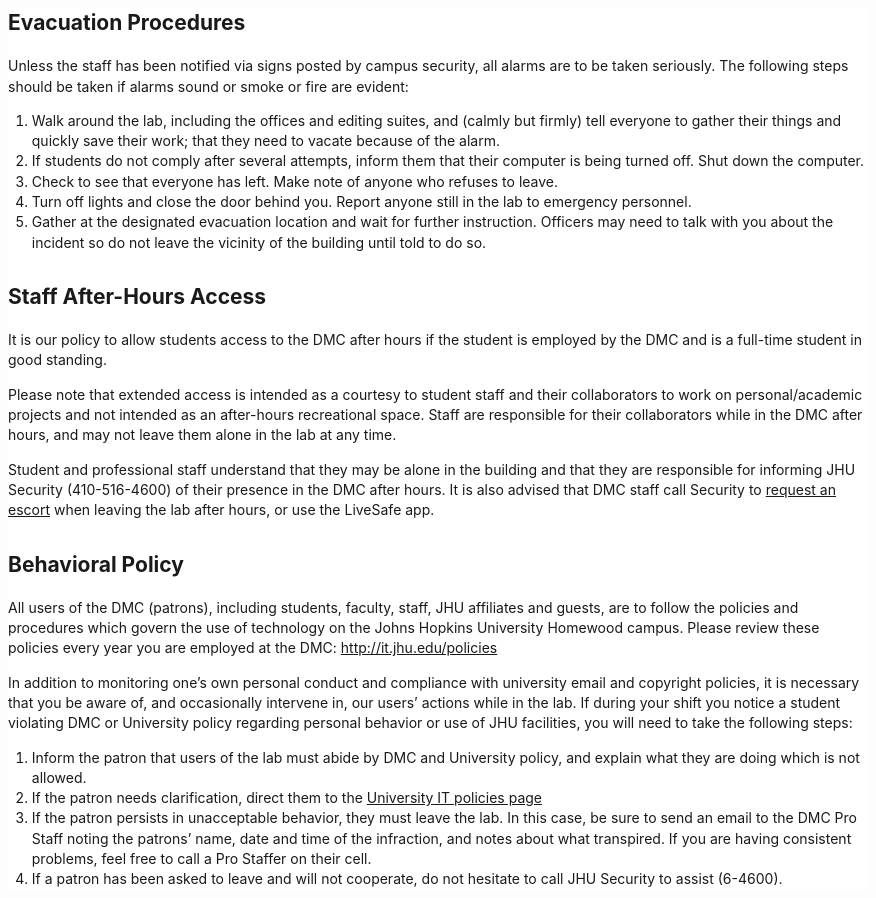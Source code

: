 ## Evacuation Procedures
Unless the staff has been notified via signs posted by campus security, all alarms are to be taken seriously. The following steps should be taken if alarms sound or smoke or fire are evident:
1. Walk around the lab, including the offices and editing suites, and (calmly but firmly) tell everyone to gather their things and quickly save their work; that they need to vacate because of the alarm.
2. If students do not comply after several attempts, inform them that their computer is being turned off. Shut down the computer.
3. Check to see that everyone has left. Make note of anyone who refuses to leave.
4. Turn off lights and close the door behind you. Report anyone still in the lab to emergency personnel.
5. Gather at the designated evacuation location and wait for further instruction. Officers may need to talk with you about the incident so do not leave the vicinity of the building until told to do so.

## Staff After-Hours Access
It is our policy to allow students access to the DMC after hours if the student is employed by the DMC and is a full-time student in good standing. 

Please note that extended access is intended as a courtesy to student staff and their collaborators to work on personal/academic projects and not intended as an after-hours recreational space. Staff are responsible for their collaborators while in the DMC after hours, and may not leave them alone in the lab at any time.

Student and professional staff understand that they may be alone in the building and that they are responsible for informing JHU Security (410-516-4600) of their presence in the DMC after hours.  It is also advised that DMC staff call Security to [request an escort](https://publicsafety.jhu.edu/resources-services/services-for-you/escort-program/) when leaving the lab after hours, or use the LiveSafe app. 

## Behavioral Policy
All users of the DMC (patrons), including students, faculty, staff, JHU affiliates and guests, are to follow the policies and procedures which govern the use of technology on the Johns Hopkins University Homewood campus. Please review these policies every year you are employed at the DMC: http://it.jhu.edu/policies

In addition to monitoring one’s own personal conduct and compliance with university email and copyright policies, it is necessary that you be aware of, and occasionally intervene in, our users’ actions while in the lab. If during your shift you notice a student violating DMC or University policy regarding personal behavior or use of JHU facilities, you will need to take the following steps:
1.	Inform the patron that users of the lab must abide by DMC and University policy, and explain what they are doing which is not allowed.
2.	If the patron needs clarification, direct them to the [University IT policies page](http://it.jhu.edu/policies)
3.	If the patron persists in unacceptable behavior, they must leave the lab. In this case, be sure to send an email to the DMC Pro Staff noting the patrons’ name, date and time of the infraction, and notes about what transpired. If you are having consistent problems, feel free to call a Pro Staffer on their cell. 
4.	If a patron has been asked to leave and will not cooperate, do not hesitate to call JHU Security to assist (6-4600).
